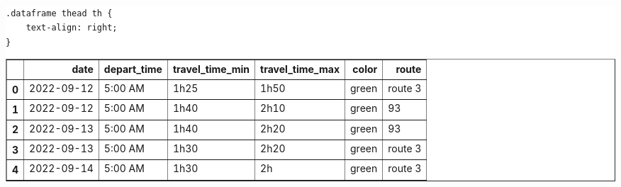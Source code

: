     .dataframe thead th {
        text-align: right;
    }
</style>
<table border="1" class="dataframe">
  <thead>
    <tr style="text-align: right;">
      <th></th>
      <th>date</th>
      <th>depart_time</th>
      <th>travel_time_min</th>
      <th>travel_time_max</th>
      <th>color</th>
      <th>route</th>
    </tr>
  </thead>
  <tbody>
    <tr>
      <th>0</th>
      <td>2022-09-12</td>
      <td>5:00 AM</td>
      <td>1h25</td>
      <td>1h50</td>
      <td>green</td>
      <td>route 3</td>
    </tr>
    <tr>
      <th>1</th>
      <td>2022-09-12</td>
      <td>5:00 AM</td>
      <td>1h40</td>
      <td>2h10</td>
      <td>green</td>
      <td>93</td>
    </tr>
    <tr>
      <th>2</th>
      <td>2022-09-13</td>
      <td>5:00 AM</td>
      <td>1h40</td>
      <td>2h20</td>
      <td>green</td>
      <td>93</td>
    </tr>
    <tr>
      <th>3</th>
      <td>2022-09-13</td>
      <td>5:00 AM</td>
      <td>1h30</td>
      <td>2h20</td>
      <td>green</td>
      <td>route 3</td>
    </tr>
    <tr>
      <th>4</th>
      <td>2022-09-14</td>
      <td>5:00 AM</td>
      <td>1h30</td>
      <td>2h</td>
      <td>green</td>
      <td>route 3</td>
    </tr>
  </tbody>
</table>